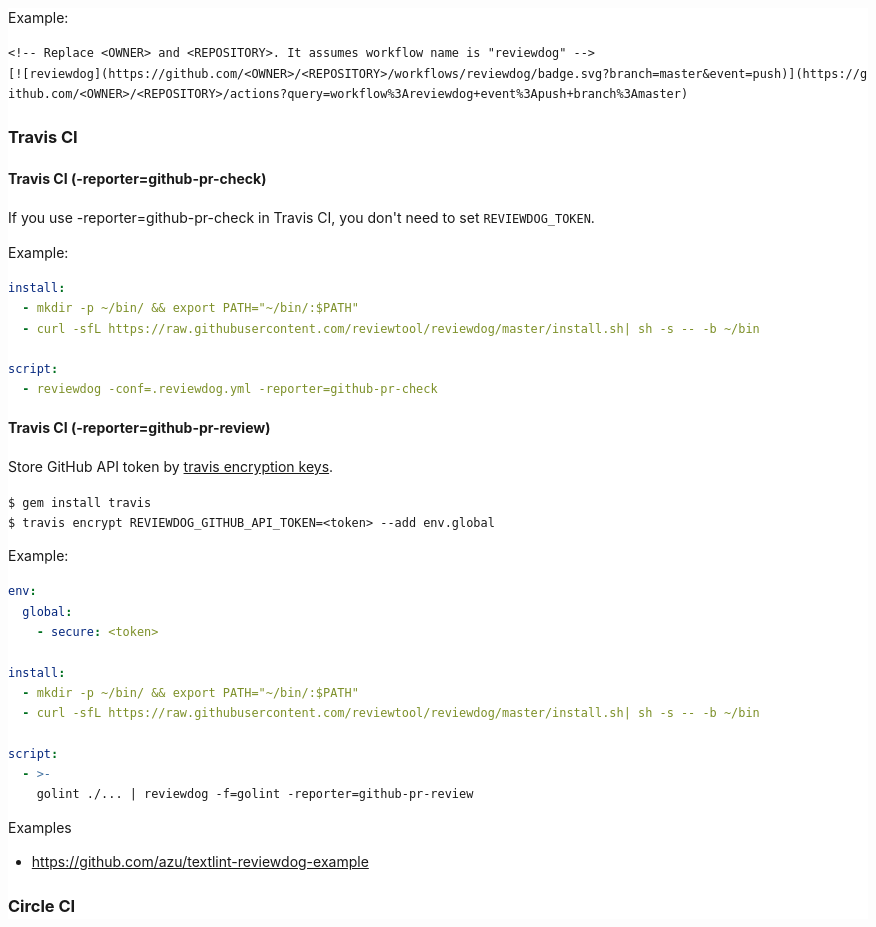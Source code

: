 Example:
```
<!-- Replace <OWNER> and <REPOSITORY>. It assumes workflow name is "reviewdog" -->
[![reviewdog](https://github.com/<OWNER>/<REPOSITORY>/workflows/reviewdog/badge.svg?branch=master&event=push)](https://github.com/<OWNER>/<REPOSITORY>/actions?query=workflow%3Areviewdog+event%3Apush+branch%3Amaster)
```

### Travis CI

#### Travis CI (-reporter=github-pr-check)

If you use -reporter=github-pr-check in Travis CI, you don't need to set `REVIEWDOG_TOKEN`.

Example:

```yaml
install:
  - mkdir -p ~/bin/ && export PATH="~/bin/:$PATH"
  - curl -sfL https://raw.githubusercontent.com/reviewtool/reviewdog/master/install.sh| sh -s -- -b ~/bin

script:
  - reviewdog -conf=.reviewdog.yml -reporter=github-pr-check
```

#### Travis CI (-reporter=github-pr-review)

Store GitHub API token by [travis encryption keys](https://docs.travis-ci.com/user/encryption-keys/).

```shell
$ gem install travis
$ travis encrypt REVIEWDOG_GITHUB_API_TOKEN=<token> --add env.global
```
Example:

```yaml
env:
  global:
    - secure: <token>

install:
  - mkdir -p ~/bin/ && export PATH="~/bin/:$PATH"
  - curl -sfL https://raw.githubusercontent.com/reviewtool/reviewdog/master/install.sh| sh -s -- -b ~/bin

script:
  - >-
    golint ./... | reviewdog -f=golint -reporter=github-pr-review
```

Examples
- https://github.com/azu/textlint-reviewdog-example

### Circle CI

